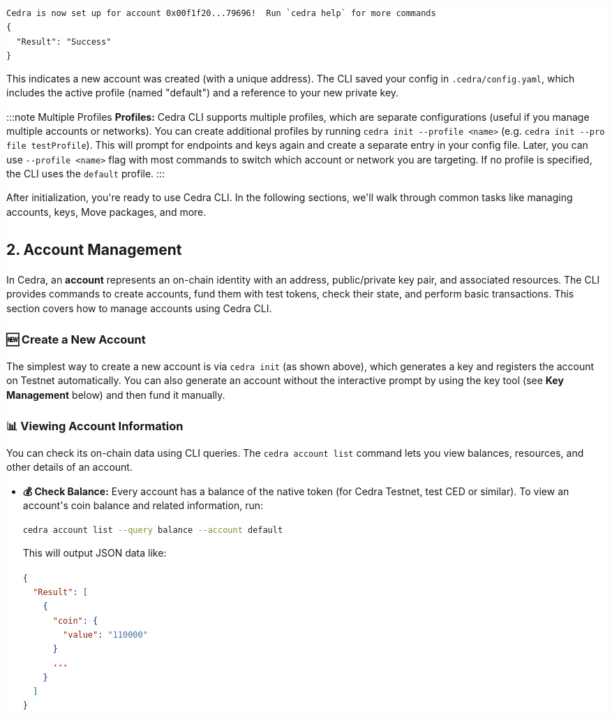   ```text
  Cedra is now set up for account 0x00f1f20...79696!  Run `cedra help` for more commands  
  {  
    "Result": "Success"  
  }
  ```

  This indicates a new account was created (with a unique address). The CLI saved your config in `.cedra/config.yaml`, which includes the active profile (named "default") and a reference to your new private key.

:::note Multiple Profiles
**Profiles:** Cedra CLI supports multiple profiles, which are separate configurations (useful if you manage multiple accounts or networks). You can create additional profiles by running `cedra init --profile <name>` (e.g. `cedra init --profile testProfile`). This will prompt for endpoints and keys again and create a separate entry in your config file. Later, you can use `--profile <name>` flag with most commands to switch which account or network you are targeting. If no profile is specified, the CLI uses the `default` profile.
:::

After initialization, you're ready to use Cedra CLI. In the following sections, we'll walk through common tasks like managing accounts, keys, Move packages, and more.


## 2. Account Management

In Cedra, an **account** represents an on-chain identity with an address, public/private key pair, and associated resources. The CLI provides commands to create accounts, fund them with test tokens, check their state, and perform basic transactions. This section covers how to manage accounts using Cedra CLI.

### 🆕 Create a New Account

The simplest way to create a new account is via `cedra init` (as shown above), which generates a key and registers the account on Testnet automatically. You can also generate an account without the interactive prompt by using the key tool (see **Key Management** below) and then fund it manually.

### 📊 Viewing Account Information

You can check its on-chain data using CLI queries. The `cedra account list` command lets you view balances, resources, and other details of an account.

* **💰 Check Balance:** Every account has a balance of the native token (for Cedra Testnet, test CED or similar). To view an account's coin balance and related information, run:

  ```bash
  cedra account list --query balance --account default
  ```

  This will output JSON data like:

  ```json
  {
    "Result": [
      {
        "coin": {
          "value": "110000"
        }
        ...
      }
    ]
  }
  ```
